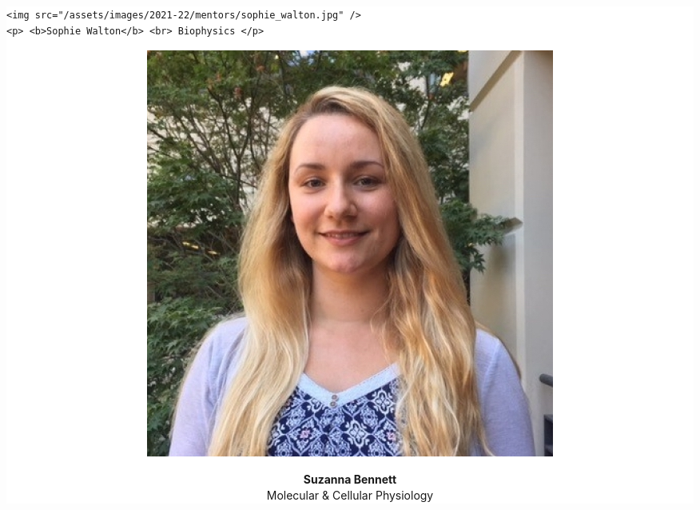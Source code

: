     <img src="/assets/images/2021-22/mentors/sophie_walton.jpg" />
    <p> <b>Sophie Walton</b> <br> Biophysics </p>
</div>
<div class="mentor-card" style="text-align: center;">
    <img src="/assets/images/2021-22/mentors/suzanna_bennett.jpg" />
    <p> <b>Suzanna Bennett</b> <br> Molecular & Cellular Physiology </p>
</div>